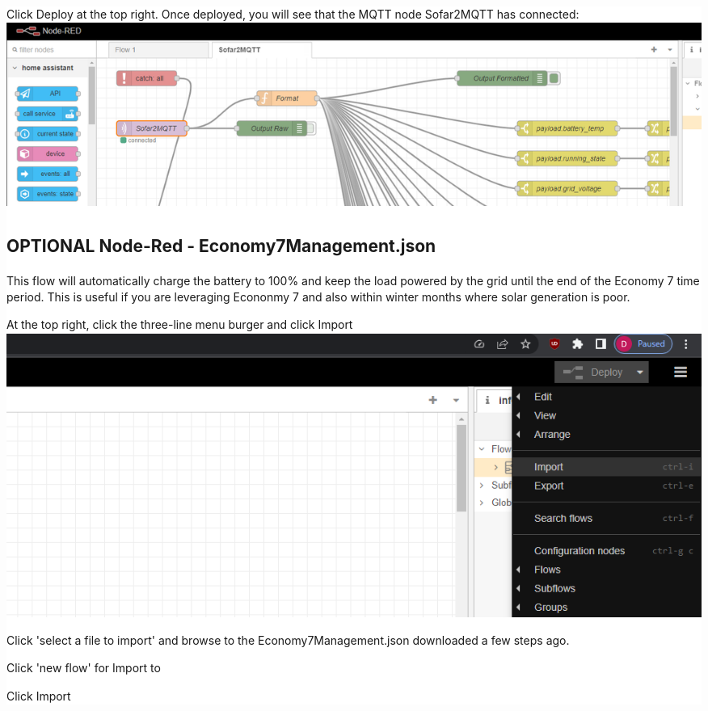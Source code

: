 Click Deploy at the top right.  Once deployed, you will see that the MQTT node Sofar2MQTT has connected:
![Broker Connected](Images/BrokerConnected.PNG)


## OPTIONAL Node-Red - Economy7Management.json
This flow will automatically charge the battery to 100% and keep the load powered by the grid until the end of the Economy 7 time period.  This is useful if you are leveraging Econonmy 7 and also within winter months where solar generation is poor.

At the top right, click the three-line menu burger and click Import
![Node Red Import E7](Images/NodeRedIMPORT.PNG)

Click 'select a file to import' and browse to the Economy7Management.json downloaded a few steps ago.

Click 'new flow' for Import to

Click Import